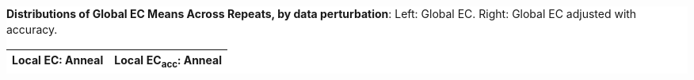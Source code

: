 

**Distributions of Global EC Means Across Repeats, by data perturbation**: Left: Global EC. Right: Global
EC adjusted with accuracy.


| Local $\text{EC}$: Anneal | Local $\text{EC}_{\text{acc}}$: Anneal |
|-----------|--------------------------|